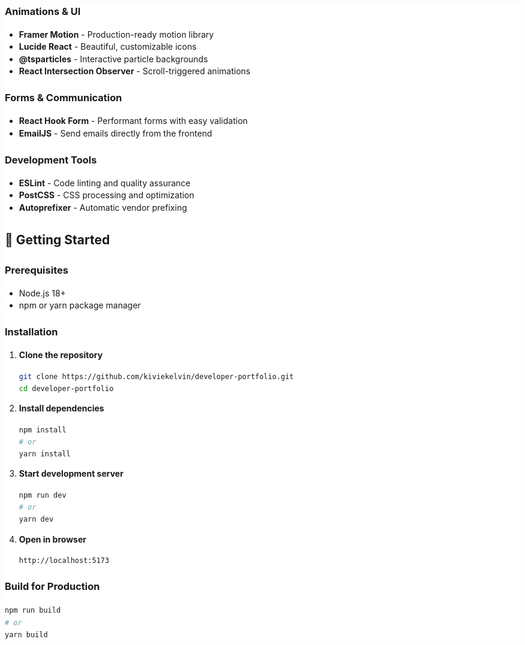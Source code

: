### **Animations & UI**
- **Framer Motion** - Production-ready motion library
- **Lucide React** - Beautiful, customizable icons
- **@tsparticles** - Interactive particle backgrounds
- **React Intersection Observer** - Scroll-triggered animations

### **Forms & Communication**
- **React Hook Form** - Performant forms with easy validation
- **EmailJS** - Send emails directly from the frontend

### **Development Tools**
- **ESLint** - Code linting and quality assurance
- **PostCSS** - CSS processing and optimization
- **Autoprefixer** - Automatic vendor prefixing

## 🚀 **Getting Started**

### **Prerequisites**
- Node.js 18+ 
- npm or yarn package manager

### **Installation**

1. **Clone the repository**
   ```bash
   git clone https://github.com/kiviekelvin/developer-portfolio.git
   cd developer-portfolio
   ```

2. **Install dependencies**
   ```bash
   npm install
   # or
   yarn install
   ```

3. **Start development server**
   ```bash
   npm run dev
   # or
   yarn dev
   ```

4. **Open in browser**
   ```
   http://localhost:5173
   ```

### **Build for Production**
```bash
npm run build
# or
yarn build
```
